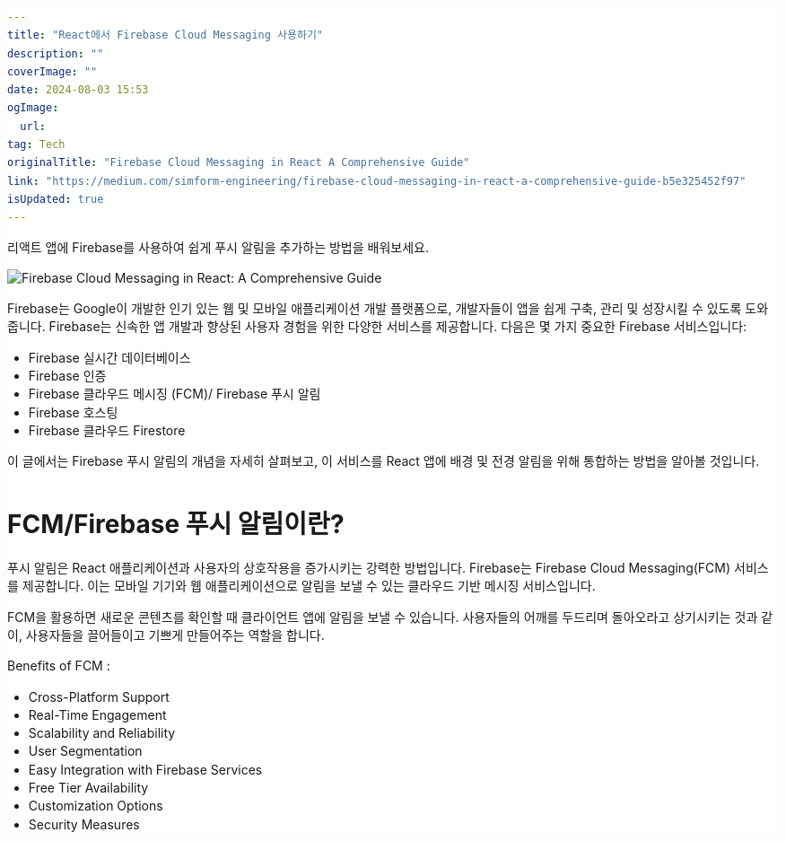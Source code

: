 ```yaml
---
title: "React에서 Firebase Cloud Messaging 사용하기"
description: ""
coverImage: ""
date: 2024-08-03 15:53
ogImage: 
  url: 
tag: Tech
originalTitle: "Firebase Cloud Messaging in React A Comprehensive Guide"
link: "https://medium.com/simform-engineering/firebase-cloud-messaging-in-react-a-comprehensive-guide-b5e325452f97"
isUpdated: true
---
```






리액트 앱에 Firebase를 사용하여 쉽게 푸시 알림을 추가하는 방법을 배워보세요.

![Firebase Cloud Messaging in React: A Comprehensive Guide](/assets/img/FirebaseCloudMessaginginReactAComprehensiveGuide_0.png)

Firebase는 Google이 개발한 인기 있는 웹 및 모바일 애플리케이션 개발 플랫폼으로, 개발자들이 앱을 쉽게 구축, 관리 및 성장시킬 수 있도록 도와줍니다. Firebase는 신속한 앱 개발과 향상된 사용자 경험을 위한 다양한 서비스를 제공합니다. 다음은 몇 가지 중요한 Firebase 서비스입니다:

- Firebase 실시간 데이터베이스
- Firebase 인증
- Firebase 클라우드 메시징 (FCM)/ Firebase 푸시 알림
- Firebase 호스팅
- Firebase 클라우드 Firestore

<div class="content-ad"></div>

이 글에서는 Firebase 푸시 알림의 개념을 자세히 살펴보고, 이 서비스를 React 앱에 배경 및 전경 알림을 위해 통합하는 방법을 알아볼 것입니다.

# FCM/Firebase 푸시 알림이란?

푸시 알림은 React 애플리케이션과 사용자의 상호작용을 증가시키는 강력한 방법입니다. Firebase는 Firebase Cloud Messaging(FCM) 서비스를 제공합니다. 이는 모바일 기기와 웹 애플리케이션으로 알림을 보낼 수 있는 클라우드 기반 메시징 서비스입니다.

FCM을 활용하면 새로운 콘텐츠를 확인할 때 클라이언트 앱에 알림을 보낼 수 있습니다. 사용자들의 어깨를 두드리며 돌아오라고 상기시키는 것과 같이, 사용자들을 끌어들이고 기쁘게 만들어주는 역할을 합니다.

<div class="content-ad"></div>

Benefits of FCM :

- Cross-Platform Support
- Real-Time Engagement
- Scalability and Reliability
- User Segmentation
- Easy Integration with Firebase Services
- Free Tier Availability
- Customization Options
- Security Measures

